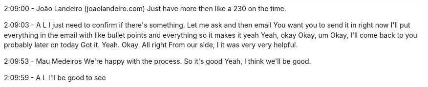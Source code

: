 2:09:00 - João Landeiro (joaolandeiro.com)
  Just have more then like a 230 on the time.

2:09:03 - A L
  I just need to confirm if there's something. Let me ask and then email You want you to send it in right now I'll put everything in the email with like bullet points and everything so it makes it yeah Yeah, okay Okay, um Okay, I'll come back to you probably later on today Got it.  Yeah. Okay. All right From our side, I it was very very helpful.

2:09:53 - Mau Medeiros
  We're happy with the process. So it's good Yeah, I think we'll be good.

2:09:59 - A L
  I'll be good to see